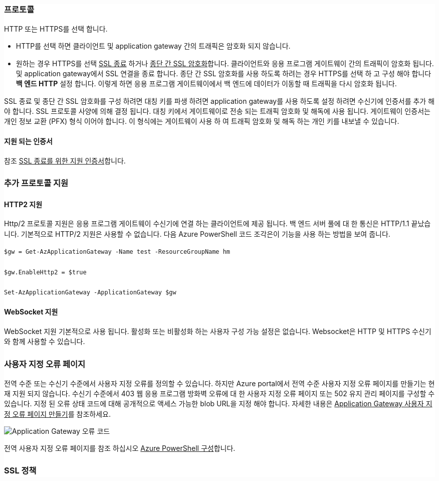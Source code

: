 ### <a name="protocol"></a>프로토콜

HTTP 또는 HTTPS를 선택 합니다.

- HTTP를 선택 하면 클라이언트 및 application gateway 간의 트래픽은 암호화 되지 않습니다.

- 원하는 경우 HTTPS를 선택 [SSL 종료](https://docs.microsoft.com/azure/application-gateway/overview#secure-sockets-layer-ssl-terminationl) 하거나 [종단 간 SSL 암호화](https://docs.microsoft.com/azure/application-gateway/ssl-overview)합니다. 클라이언트와 응용 프로그램 게이트웨이 간의 트래픽이 암호화 됩니다. 및 application gateway에서 SSL 연결을 종료 합니다. 종단 간 SSL 암호화를 사용 하도록 하려는 경우 HTTPS를 선택 하 고 구성 해야 합니다 **백 엔드 HTTP** 설정 합니다. 이렇게 하면 응용 프로그램 게이트웨이에서 백 엔드에 데이터가 이동할 때 트래픽을 다시 암호화 됩니다.

SSL 종료 및 종단 간 SSL 암호화를 구성 하려면 대칭 키를 파생 하려면 application gateway를 사용 하도록 설정 하려면 수신기에 인증서를 추가 해야 합니다. SSL 프로토콜 사양에 의해 결정 됩니다. 대칭 키에서 게이트웨이로 전송 되는 트래픽 암호화 및 해독에 사용 됩니다. 게이트웨이 인증서는 개인 정보 교환 (PFX) 형식 이어야 합니다. 이 형식에는 게이트웨이 사용 하 여 트래픽 암호화 및 해독 하는 개인 키를 내보낼 수 있습니다.

#### <a name="supported-certificates"></a>지원 되는 인증서

참조 [SSL 종료를 위한 지원 인증서](https://docs.microsoft.com/azure/application-gateway/ssl-overview#certificates-supported-for-ssl-termination)합니다.

### <a name="additional-protocol-support"></a>추가 프로토콜 지원

#### <a name="http2-support"></a>HTTP2 지원

Http/2 프로토콜 지원은 응용 프로그램 게이트웨이 수신기에 연결 하는 클라이언트에 제공 됩니다. 백 엔드 서버 풀에 대 한 통신은 HTTP/1.1 끝났습니다. 기본적으로 HTTP/2 지원은 사용할 수 없습니다. 다음 Azure PowerShell 코드 조각은이 기능을 사용 하는 방법을 보여 줍니다.

```azurepowershell
$gw = Get-AzApplicationGateway -Name test -ResourceGroupName hm

$gw.EnableHttp2 = $true

Set-AzApplicationGateway -ApplicationGateway $gw
```

#### <a name="websocket-support"></a>WebSocket 지원

WebSocket 지원 기본적으로 사용 됩니다. 활성화 또는 비활성화 하는 사용자 구성 가능 설정은 없습니다. Websocket은 HTTP 및 HTTPS 수신기와 함께 사용할 수 있습니다.

### <a name="custom-error-pages"></a>사용자 지정 오류 페이지

전역 수준 또는 수신기 수준에서 사용자 지정 오류를 정의할 수 있습니다. 하지만 Azure portal에서 전역 수준 사용자 지정 오류 페이지를 만들기는 현재 지원 되지 않습니다. 수신기 수준에서 403 웹 응용 프로그램 방화벽 오류에 대 한 사용자 지정 오류 페이지 또는 502 유지 관리 페이지를 구성할 수 있습니다. 지정 된 오류 상태 코드에 대해 공개적으로 액세스 가능한 blob URL을 지정 해야 합니다. 자세한 내용은 [Application Gateway 사용자 지정 오류 페이지 만들기](https://docs.microsoft.com/azure/application-gateway/custom-error)를 참조하세요.

![Application Gateway 오류 코드](https://docs.microsoft.com/azure/application-gateway/media/custom-error/ag-error-codes.png)

전역 사용자 지정 오류 페이지를 참조 하십시오 [Azure PowerShell 구성](https://docs.microsoft.com/azure/application-gateway/custom-error#azure-powershell-configuration)합니다.

### <a name="ssl-policy"></a>SSL 정책
